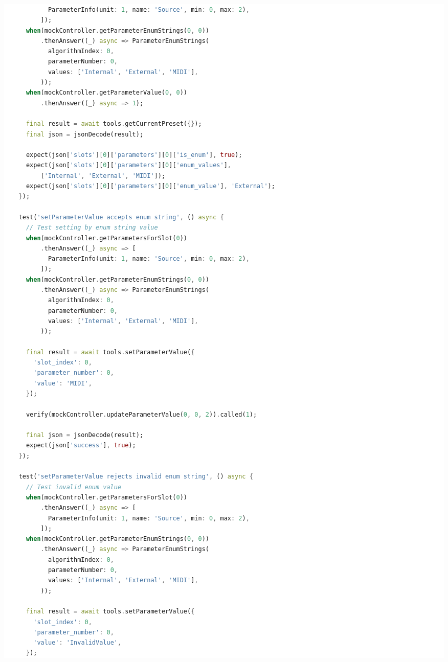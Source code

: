 ```dart
            ParameterInfo(unit: 1, name: 'Source', min: 0, max: 2),
          ]);
      when(mockController.getParameterEnumStrings(0, 0))
          .thenAnswer((_) async => ParameterEnumStrings(
            algorithmIndex: 0,
            parameterNumber: 0,
            values: ['Internal', 'External', 'MIDI'],
          ));
      when(mockController.getParameterValue(0, 0))
          .thenAnswer((_) async => 1);
      
      final result = await tools.getCurrentPreset({});
      final json = jsonDecode(result);
      
      expect(json['slots'][0]['parameters'][0]['is_enum'], true);
      expect(json['slots'][0]['parameters'][0]['enum_values'], 
          ['Internal', 'External', 'MIDI']);
      expect(json['slots'][0]['parameters'][0]['enum_value'], 'External');
    });
    
    test('setParameterValue accepts enum string', () async {
      // Test setting by enum string value
      when(mockController.getParametersForSlot(0))
          .thenAnswer((_) async => [
            ParameterInfo(unit: 1, name: 'Source', min: 0, max: 2),
          ]);
      when(mockController.getParameterEnumStrings(0, 0))
          .thenAnswer((_) async => ParameterEnumStrings(
            algorithmIndex: 0,
            parameterNumber: 0,
            values: ['Internal', 'External', 'MIDI'],
          ));
      
      final result = await tools.setParameterValue({
        'slot_index': 0,
        'parameter_number': 0,
        'value': 'MIDI',
      });
      
      verify(mockController.updateParameterValue(0, 0, 2)).called(1);
      
      final json = jsonDecode(result);
      expect(json['success'], true);
    });
    
    test('setParameterValue rejects invalid enum string', () async {
      // Test invalid enum value
      when(mockController.getParametersForSlot(0))
          .thenAnswer((_) async => [
            ParameterInfo(unit: 1, name: 'Source', min: 0, max: 2),
          ]);
      when(mockController.getParameterEnumStrings(0, 0))
          .thenAnswer((_) async => ParameterEnumStrings(
            algorithmIndex: 0,
            parameterNumber: 0,
            values: ['Internal', 'External', 'MIDI'],
          ));
      
      final result = await tools.setParameterValue({
        'slot_index': 0,
        'parameter_number': 0,
        'value': 'InvalidValue',
      });
```